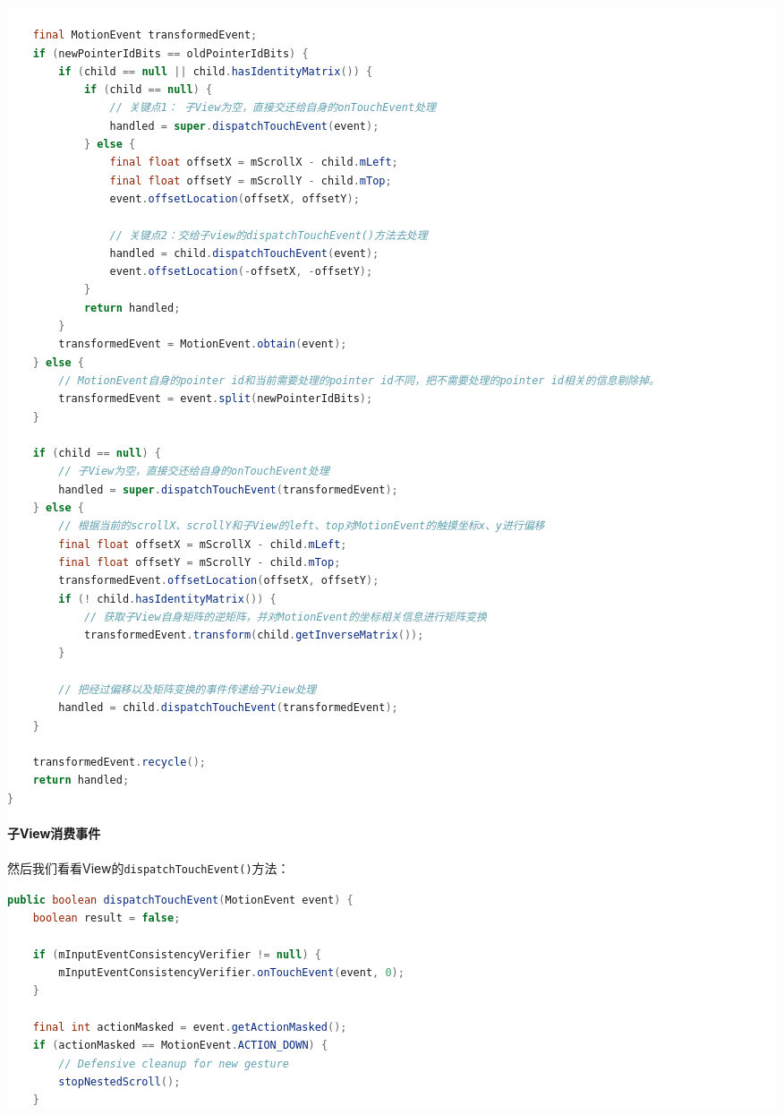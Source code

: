 ```java

    final MotionEvent transformedEvent;
    if (newPointerIdBits == oldPointerIdBits) {
        if (child == null || child.hasIdentityMatrix()) {
            if (child == null) {
                // 关键点1： 子View为空，直接交还给自身的onTouchEvent处理
                handled = super.dispatchTouchEvent(event);
            } else {
                final float offsetX = mScrollX - child.mLeft;
                final float offsetY = mScrollY - child.mTop;
                event.offsetLocation(offsetX, offsetY);

                // 关键点2：交给子view的dispatchTouchEvent()方法去处理
                handled = child.dispatchTouchEvent(event);
                event.offsetLocation(-offsetX, -offsetY);
            }
            return handled;
        }
        transformedEvent = MotionEvent.obtain(event);
    } else {
        // MotionEvent自身的pointer id和当前需要处理的pointer id不同，把不需要处理的pointer id相关的信息剔除掉。
        transformedEvent = event.split(newPointerIdBits);
    }

    if (child == null) {
        // 子View为空，直接交还给自身的onTouchEvent处理
        handled = super.dispatchTouchEvent(transformedEvent);
    } else {
        // 根据当前的scrollX、scrollY和子View的left、top对MotionEvent的触摸坐标x、y进行偏移
        final float offsetX = mScrollX - child.mLeft;
        final float offsetY = mScrollY - child.mTop;
        transformedEvent.offsetLocation(offsetX, offsetY);
        if (! child.hasIdentityMatrix()) {
            // 获取子View自身矩阵的逆矩阵，并对MotionEvent的坐标相关信息进行矩阵变换
            transformedEvent.transform(child.getInverseMatrix());
        }
      
        // 把经过偏移以及矩阵变换的事件传递给子View处理
        handled = child.dispatchTouchEvent(transformedEvent);
    }

    transformedEvent.recycle();
    return handled;
}
```

#### 子View消费事件

然后我们看看View的`dispatchTouchEvent()`方法：

```java
public boolean dispatchTouchEvent(MotionEvent event) {
    boolean result = false;

    if (mInputEventConsistencyVerifier != null) {
        mInputEventConsistencyVerifier.onTouchEvent(event, 0);
    }

    final int actionMasked = event.getActionMasked();
    if (actionMasked == MotionEvent.ACTION_DOWN) {
        // Defensive cleanup for new gesture
        stopNestedScroll();
    }

```